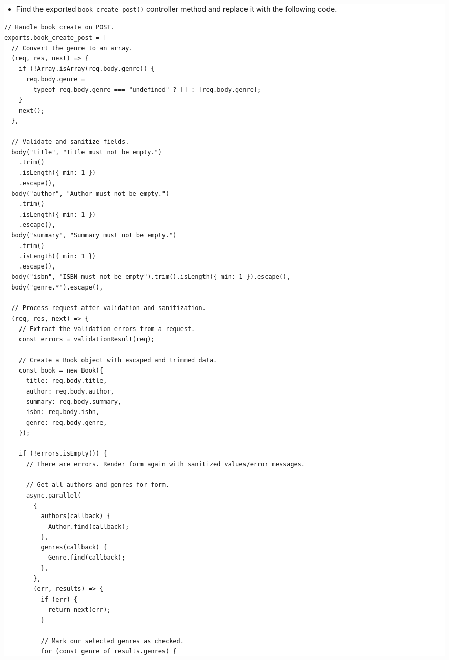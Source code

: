 - Find the exported `book_create_post()` controller method and replace it with the following code.

```
// Handle book create on POST.
exports.book_create_post = [
  // Convert the genre to an array.
  (req, res, next) => {
    if (!Array.isArray(req.body.genre)) {
      req.body.genre =
        typeof req.body.genre === "undefined" ? [] : [req.body.genre];
    }
    next();
  },

  // Validate and sanitize fields.
  body("title", "Title must not be empty.")
    .trim()
    .isLength({ min: 1 })
    .escape(),
  body("author", "Author must not be empty.")
    .trim()
    .isLength({ min: 1 })
    .escape(),
  body("summary", "Summary must not be empty.")
    .trim()
    .isLength({ min: 1 })
    .escape(),
  body("isbn", "ISBN must not be empty").trim().isLength({ min: 1 }).escape(),
  body("genre.*").escape(),

  // Process request after validation and sanitization.
  (req, res, next) => {
    // Extract the validation errors from a request.
    const errors = validationResult(req);

    // Create a Book object with escaped and trimmed data.
    const book = new Book({
      title: req.body.title,
      author: req.body.author,
      summary: req.body.summary,
      isbn: req.body.isbn,
      genre: req.body.genre,
    });

    if (!errors.isEmpty()) {
      // There are errors. Render form again with sanitized values/error messages.

      // Get all authors and genres for form.
      async.parallel(
        {
          authors(callback) {
            Author.find(callback);
          },
          genres(callback) {
            Genre.find(callback);
          },
        },
        (err, results) => {
          if (err) {
            return next(err);
          }

          // Mark our selected genres as checked.
          for (const genre of results.genres) {
```